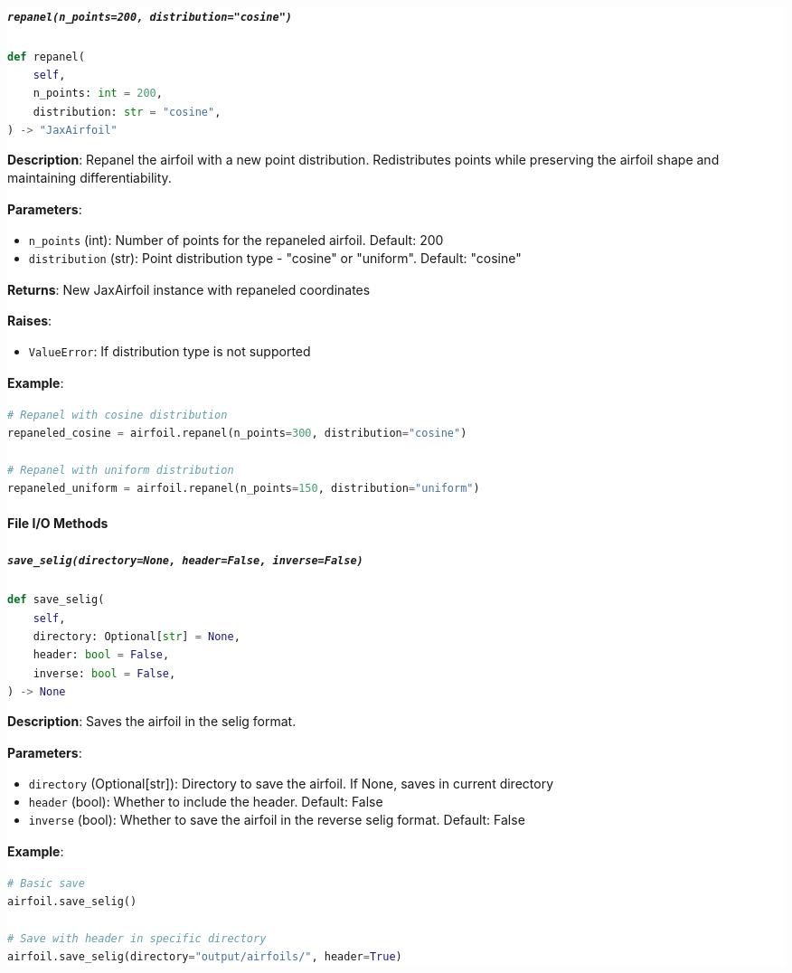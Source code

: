 ##### `repanel(n_points=200, distribution="cosine")`

```python
def repanel(
    self,
    n_points: int = 200,
    distribution: str = "cosine",
) -> "JaxAirfoil"
```

**Description**: Repanel the airfoil with a new point distribution. Redistributes points while preserving the airfoil shape and maintaining differentiability.

**Parameters**:
- `n_points` (int): Number of points for the repaneled airfoil. Default: 200
- `distribution` (str): Point distribution type - "cosine" or "uniform". Default: "cosine"

**Returns**: New JaxAirfoil instance with repaneled coordinates

**Raises**:
- `ValueError`: If distribution type is not supported

**Example**:
```python
# Repanel with cosine distribution
repaneled_cosine = airfoil.repanel(n_points=300, distribution="cosine")

# Repanel with uniform distribution
repaneled_uniform = airfoil.repanel(n_points=150, distribution="uniform")
```

#### File I/O Methods

##### `save_selig(directory=None, header=False, inverse=False)`

```python
def save_selig(
    self,
    directory: Optional[str] = None,
    header: bool = False,
    inverse: bool = False,
) -> None
```

**Description**: Saves the airfoil in the selig format.

**Parameters**:
- `directory` (Optional[str]): Directory to save the airfoil. If None, saves in current directory
- `header` (bool): Whether to include the header. Default: False
- `inverse` (bool): Whether to save the airfoil in the reverse selig format. Default: False

**Example**:
```python
# Basic save
airfoil.save_selig()

# Save with header in specific directory
airfoil.save_selig(directory="output/airfoils/", header=True)
```
